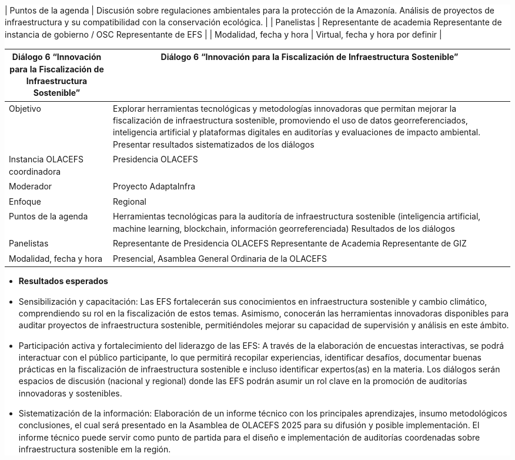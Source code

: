 | Puntos de la agenda                                                                     | Discusión sobre regulaciones ambientales para la protección de la Amazonía. Análisis de proyectos de infraestructura y su compatibilidad con la conservación ecológica. |
| Panelistas                                                                              | Representante de academia  Representante de instancia de gobierno / OSC Representante de EFS                                                                            |
| Modalidad, fecha y hora                                                                 | Virtual, fecha y hora por definir                                                                                                                                       |

| Diálogo 6 “Innovación para la Fiscalización de Infraestructura Sostenible”   | Diálogo 6 “Innovación para la Fiscalización de Infraestructura Sostenible”                                                                                                                                                                                                                                                               |
|------------------------------------------------------------------------------|------------------------------------------------------------------------------------------------------------------------------------------------------------------------------------------------------------------------------------------------------------------------------------------------------------------------------------------|
| Objetivo                                                                     | Explorar herramientas tecnológicas y metodologías innovadoras que permitan mejorar la fiscalización de infraestructura sostenible, promoviendo el uso de datos georreferenciados, inteligencia artificial y plataformas digitales en auditorías y evaluaciones de impacto ambiental. Presentar resultados sistematizados de los diálogos |
| Instancia OLACEFS coordinadora                                               | Presidencia OLACEFS                                                                                                                                                                                                                                                                                                                      |
| Moderador                                                                    | Proyecto AdaptaInfra                                                                                                                                                                                                                                                                                                                     |
| Enfoque                                                                      | Regional                                                                                                                                                                                                                                                                                                                                 |
| Puntos de la agenda                                                          | Herramientas tecnológicas para la auditoría de infraestructura sostenible (inteligencia artificial, machine learning, blockchain, información georreferenciada) Resultados de los diálogos                                                                                                                                               |
| Panelistas                                                                   | Representante de Presidencia OLACEFS Representante de Academia Representante de GIZ                                                                                                                                                                                                                                                      |
| Modalidad, fecha y hora                                                      | Presencial, Asamblea General Ordinaria de la OLACEFS                                                                                                                                                                                                                                                                                     |

- **Resultados esperados**

- Sensibilización y capacitación: Las EFS fortalecerán sus conocimientos en infraestructura sostenible y cambio climático, comprendiendo su rol en la fiscalización de estos temas. Asimismo, conocerán las herramientas innovadoras disponibles para auditar proyectos de infraestructura sostenible, permitiéndoles mejorar su capacidad de supervisión y análisis en este ámbito.
- Participación activa y fortalecimiento del liderazgo de las EFS: A través de la elaboración de encuestas interactivas, se podrá interactuar con el público participante, lo que permitirá recopilar experiencias, identificar desafíos, documentar buenas prácticas en la fiscalización de infraestructura sostenible e incluso identificar expertos(as) en la materia. Los diálogos serán espacios de discusión (nacional y regional) donde las EFS podrán asumir un rol clave en la promoción de auditorías innovadoras y sostenibles.
- Sistematización de la información: Elaboración de un informe técnico con los principales aprendizajes, insumo metodológicos conclusiones, el cual será presentado en la Asamblea de OLACEFS 2025 para su difusión y posible implementación. El informe técnico puede servir como punto de partida para el diseño e implementación de auditorías coordenadas sobre infraestructura sostenible em la región.